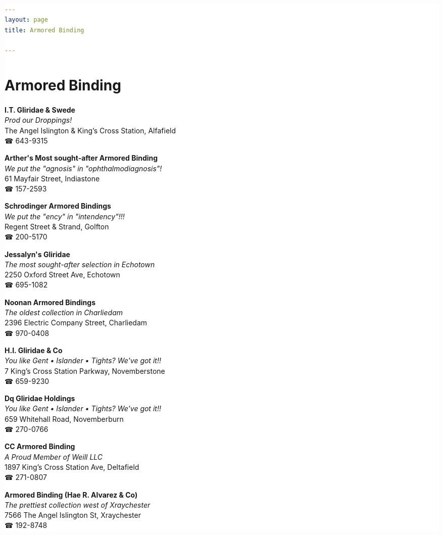 ```yaml
---
layout: page 
title: Armored Binding

---
```



# Armored Binding


 **I.T. Gliridae & Swede**  
_Prod our Droppings!_  
The Angel Islington & King’s Cross Station, Alfafield  
☎ 643-9315

**Arther's Most sought-after Armored Binding**  
_We put the "agnosis" in "ophthalmodiagnosis"!_  
61 Mayfair Street, Indiastone  
☎ 157-2593

**Schrodinger Armored Bindings**  
_We put the "ency" in "intendency"!!!_  
Regent Street & Strand, Golfton  
☎ 200-5170

**Jessalyn's Gliridae**  
_The most sought-after selection in Echotown_  
2250 Oxford Street Ave, Echotown  
☎ 695-1082

**Noonan Armored Bindings**  
_The oldest collection in Charliedam_  
2396 Electric Company Street, Charliedam  
☎ 970-0408

**H.I. Gliridae & Co**  
_You like Gent • Islander • Tights? We've got it!!_  
7 King’s Cross Station Parkway, Novemberstone  
☎ 659-9230

**Dq Gliridae Holdings**  
_You like Gent • Islander • Tights? We've got it!!_  
659 Whitehall Road, Novemberburn  
☎ 270-0766

**CC Armored Binding**  
_A Proud Member of Weill LLC_  
1897 King’s Cross Station Ave, Deltafield  
☎ 271-0807

**Armored Binding (Hae R. Alvarez & Co)**  
_The prettiest collection west of Xraychester_  
7566 The Angel Islington St, Xraychester  
☎ 192-8748
